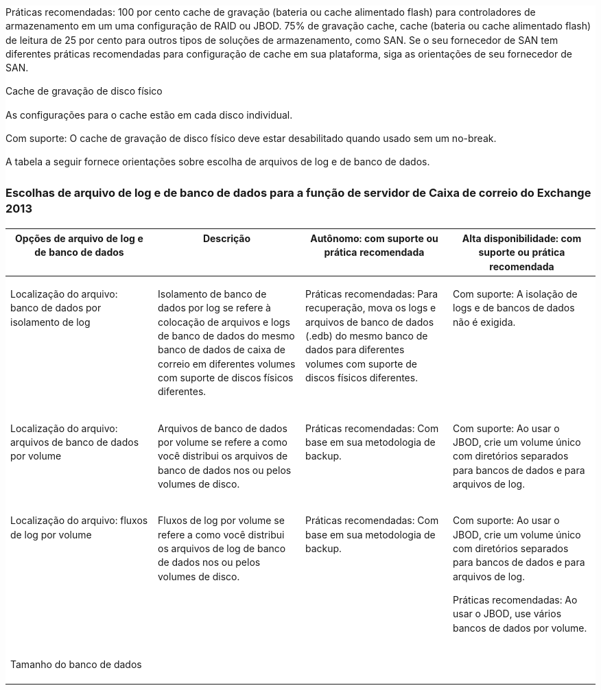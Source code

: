 <td><p>Práticas recomendadas: 100 por cento cache de gravação (bateria ou cache alimentado flash) para controladores de armazenamento em um uma configuração de RAID ou JBOD. 75% de gravação cache, cache (bateria ou cache alimentado flash) de leitura de 25 por cento para outros tipos de soluções de armazenamento, como SAN. Se o seu fornecedor de SAN tem diferentes práticas recomendadas para configuração de cache em sua plataforma, siga as orientações de seu fornecedor de SAN.</p></td>
</tr>
<tr class="odd">
<td><p>Cache de gravação de disco físico</p></td>
<td><p>As configurações para o cache estão em cada disco individual.</p></td>
<td><p>Com suporte: O cache de gravação de disco físico deve estar desabilitado quando usado sem um no-break.</p></td>
</tr>
</tbody>
</table>


A tabela a seguir fornece orientações sobre escolha de arquivos de log e de banco de dados.

### Escolhas de arquivo de log e de banco de dados para a função de servidor de Caixa de correio do Exchange 2013

<table>
<colgroup>
<col style="width: 25%" />
<col style="width: 25%" />
<col style="width: 25%" />
<col style="width: 25%" />
</colgroup>
<thead>
<tr class="header">
<th>Opções de arquivo de log e de banco de dados</th>
<th>Descrição</th>
<th>Autônomo: com suporte ou prática recomendada</th>
<th>Alta disponibilidade: com suporte ou prática recomendada</th>
</tr>
</thead>
<tbody>
<tr class="odd">
<td><p>Localização do arquivo: banco de dados por isolamento de log</p></td>
<td><p>Isolamento de banco de dados por log se refere à colocação de arquivos e logs de banco de dados do mesmo banco de dados de caixa de correio em diferentes volumes com suporte de discos físicos diferentes.</p></td>
<td><p>Práticas recomendadas: Para recuperação, mova os logs e arquivos de banco de dados (.edb) do mesmo banco de dados para diferentes volumes com suporte de discos físicos diferentes.</p></td>
<td><p>Com suporte: A isolação de logs e de bancos de dados não é exigida.</p></td>
</tr>
<tr class="even">
<td><p>Localização do arquivo: arquivos de banco de dados por volume</p></td>
<td><p>Arquivos de banco de dados por volume se refere a como você distribui os arquivos de banco de dados nos ou pelos volumes de disco.</p></td>
<td><p>Práticas recomendadas: Com base em sua metodologia de backup.</p></td>
<td><p>Com suporte: Ao usar o JBOD, crie um volume único com diretórios separados para bancos de dados e para arquivos de log.</p></td>
</tr>
<tr class="odd">
<td><p>Localização do arquivo: fluxos de log por volume</p></td>
<td><p>Fluxos de log por volume se refere a como você distribui os arquivos de log de banco de dados nos ou pelos volumes de disco.</p></td>
<td><p>Práticas recomendadas: Com base em sua metodologia de backup.</p></td>
<td><p>Com suporte: Ao usar o JBOD, crie um volume único com diretórios separados para bancos de dados e para arquivos de log.</p>
<p>Práticas recomendadas: Ao usar o JBOD, use vários bancos de dados por volume.</p></td>
</tr>
<tr class="even">
<td><p>Tamanho do banco de dados</p></td>